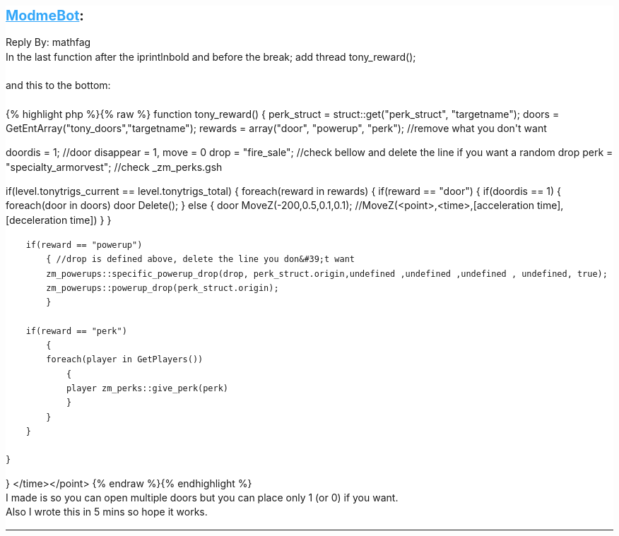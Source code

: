 <strong style="font-size: 1.4em;"><span style="text-decoration: underline;text-decoration-color: #34a7f9;"><span style="color:#34a7f9;">ModmeBot</span></span>:</strong>

<p>Reply By: mathfag<br />In the last function after the iprintlnbold and before the break; add thread tony_reward();<br /> <br />and this to the bottom:<br /> <br />{% highlight php %}{% raw %}
function tony_reward()
{
perk_struct = struct::get("perk_struct", "targetname");
doors = GetEntArray("tony_doors","targetname");
rewards = array("door", "powerup", "perk"); //remove what you don&#39;t want



doordis = 1; //door disappear = 1, move = 0
drop = "fire_sale"; //check bellow and delete the line if you want a random drop
perk = "specialty_armorvest"; //check _zm_perks.gsh

if(level.tonytrigs_current == level.tonytrigs_total)
	{
	foreach(reward in rewards)
		{
		if(reward == "door")
			{
			if(doordis == 1)
				{
				foreach(door in doors)
				door Delete();
				}
			else
				{
				door MoveZ(-200,0.5,0.1,0.1); //MoveZ(&lt;point&gt;,&lt;time&gt;,[acceleration time],[deceleration time])
				}
			}

		if(reward == "powerup")
			{ //drop is defined above, delete the line you don&#39;t want
			zm_powerups::specific_powerup_drop(drop, perk_struct.origin,undefined ,undefined ,undefined , undefined, true); 
			zm_powerups::powerup_drop(perk_struct.origin);
			}

		if(reward == "perk")
			{
			foreach(player in GetPlayers())
				{
				player zm_perks::give_perk(perk)
				}	
			}
		}

	}
}	&lt;/time&gt;&lt;/point&gt;
{% endraw %}{% endhighlight %}
 <br />I made is so you can open multiple doors but you can place only 1 (or 0) if you want.<br />Also I wrote this in 5 mins so hope it works.</p>

---